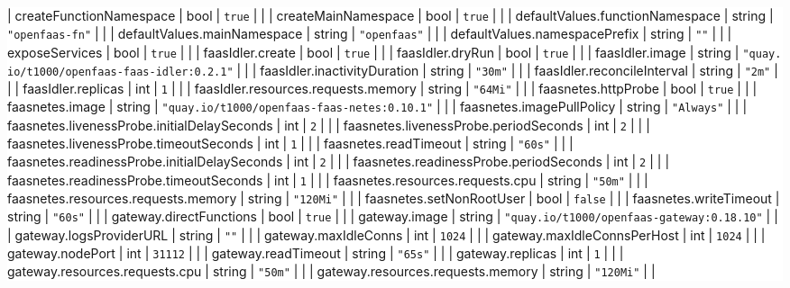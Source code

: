 | createFunctionNamespace | bool | `true` |  |
| createMainNamespace | bool | `true` |  |
| defaultValues.functionNamespace | string | `"openfaas-fn"` |  |
| defaultValues.mainNamespace | string | `"openfaas"` |  |
| defaultValues.namespacePrefix | string | `""` |  |
| exposeServices | bool | `true` |  |
| faasIdler.create | bool | `true` |  |
| faasIdler.dryRun | bool | `true` |  |
| faasIdler.image | string | `"quay.io/t1000/openfaas-faas-idler:0.2.1"` |  |
| faasIdler.inactivityDuration | string | `"30m"` |  |
| faasIdler.reconcileInterval | string | `"2m"` |  |
| faasIdler.replicas | int | `1` |  |
| faasIdler.resources.requests.memory | string | `"64Mi"` |  |
| faasnetes.httpProbe | bool | `true` |  |
| faasnetes.image | string | `"quay.io/t1000/openfaas-faas-netes:0.10.1"` |  |
| faasnetes.imagePullPolicy | string | `"Always"` |  |
| faasnetes.livenessProbe.initialDelaySeconds | int | `2` |  |
| faasnetes.livenessProbe.periodSeconds | int | `2` |  |
| faasnetes.livenessProbe.timeoutSeconds | int | `1` |  |
| faasnetes.readTimeout | string | `"60s"` |  |
| faasnetes.readinessProbe.initialDelaySeconds | int | `2` |  |
| faasnetes.readinessProbe.periodSeconds | int | `2` |  |
| faasnetes.readinessProbe.timeoutSeconds | int | `1` |  |
| faasnetes.resources.requests.cpu | string | `"50m"` |  |
| faasnetes.resources.requests.memory | string | `"120Mi"` |  |
| faasnetes.setNonRootUser | bool | `false` |  |
| faasnetes.writeTimeout | string | `"60s"` |  |
| gateway.directFunctions | bool | `true` |  |
| gateway.image | string | `"quay.io/t1000/openfaas-gateway:0.18.10"` |  |
| gateway.logsProviderURL | string | `""` |  |
| gateway.maxIdleConns | int | `1024` |  |
| gateway.maxIdleConnsPerHost | int | `1024` |  |
| gateway.nodePort | int | `31112` |  |
| gateway.readTimeout | string | `"65s"` |  |
| gateway.replicas | int | `1` |  |
| gateway.resources.requests.cpu | string | `"50m"` |  |
| gateway.resources.requests.memory | string | `"120Mi"` |  |